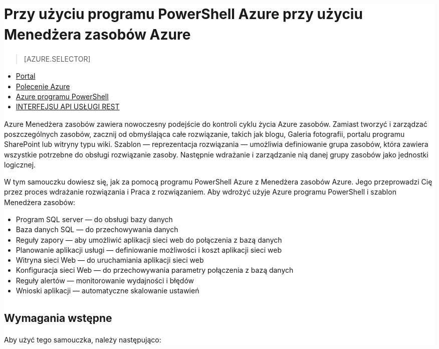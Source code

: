 <properties 
    pageTitle="Azure programu PowerShell przy użyciu Menedżera zasobów | Microsoft Azure" 
    description="Wprowadzenie do korzystania z programu PowerShell Azure do wdrożenia wielu zasobów jako grupa zasobów Azure." 
    services="azure-resource-manager" 
    documentationCenter="" 
    authors="tfitzmac" 
    manager="timlt" 
    editor="tysonn"/>

<tags 
    ms.service="azure-resource-manager" 
    ms.workload="multiple" 
    ms.tgt_pltfrm="powershell" 
    ms.devlang="na" 
    ms.topic="article" 
    ms.date="08/18/2016" 
    ms.author="tomfitz"/>

# <a name="using-azure-powershell-with-azure-resource-manager"></a>Przy użyciu programu PowerShell Azure przy użyciu Menedżera zasobów Azure

> [AZURE.SELECTOR]
- [Portal](azure-portal/resource-group-portal.md) 
- [Polecenie Azure](xplat-cli-azure-resource-manager.md)
- [Azure programu PowerShell](powershell-azure-resource-manager.md)
- [INTERFEJSU API USŁUGI REST](resource-manager-rest-api.md)


Azure Menedżera zasobów zawiera nowoczesny podejście do kontroli cyklu życia Azure zasobów. Zamiast tworzyć i zarządzać poszczególnych zasobów, zacznij od obmyślająca całe rozwiązanie, takich jak blogu, Galeria fotografii, portalu programu SharePoint lub witryny typu wiki. Szablon — reprezentacja rozwiązania — umożliwia definiowanie grupa zasobów, która zawiera wszystkie potrzebne do obsługi rozwiązanie zasoby. Następnie wdrażanie i zarządzanie nią danej grupy zasobów jako jednostki logicznej. 

W tym samouczku dowiesz się, jak za pomocą programu PowerShell Azure z Menedżera zasobów Azure. Jego przeprowadzi Cię przez proces wdrażanie rozwiązania i Praca z rozwiązaniem. Aby wdrożyć użyje Azure programu PowerShell i szablon Menedżera zasobów:

- Program SQL server — do obsługi bazy danych
- Baza danych SQL — do przechowywania danych
- Reguły zapory — aby umożliwić aplikacji sieci web do połączenia z bazą danych
- Planowanie aplikacji usługi — definiowanie możliwości i koszt aplikacji sieci web
- Witryna sieci Web — do uruchamiania aplikacji sieci web
- Konfiguracja sieci Web — do przechowywania parametry połączenia z bazą danych 
- Reguły alertów — monitorowanie wydajności i błędów
- Wnioski aplikacji — automatyczne skalowanie ustawień

## <a name="prerequisites"></a>Wymagania wstępne

Aby użyć tego samouczka, należy następująco:
